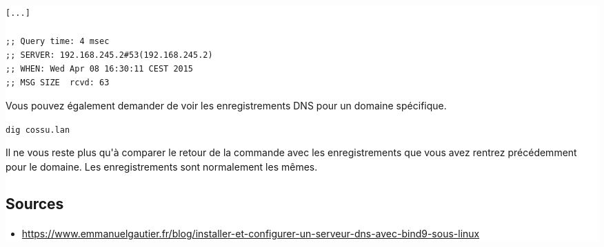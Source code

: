     [...]
    
    ;; Query time: 4 msec
    ;; SERVER: 192.168.245.2#53(192.168.245.2)
    ;; WHEN: Wed Apr 08 16:30:11 CEST 2015
    ;; MSG SIZE  rcvd: 63


Vous pouvez également demander de voir les enregistrements DNS pour un domaine spécifique.

    dig cossu.lan

Il ne vous reste plus qu'à comparer le retour de la commande avec les enregistrements que vous avez rentrez précédemment pour le domaine. Les enregistrements sont normalement les mêmes.

Sources
--------------------------

- https://www.emmanuelgautier.fr/blog/installer-et-configurer-un-serveur-dns-avec-bind9-sous-linux